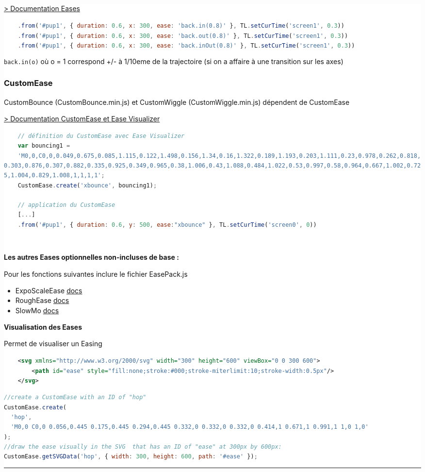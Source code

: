[ > Documentation Eases](https://greensock.com/docs/v3/Eases)

```javascript
    .from('#pup1', { duration: 0.6, x: 300, ease: 'back.in(0.8)' }, TL.setCurTime('screen1', 0.3))
    .from('#pup1', { duration: 0.6, x: 300, ease: 'back.out(0.8)' }, TL.setCurTime('screen1', 0.3))
    .from('#pup1', { duration: 0.6, x: 300, ease: 'back.inOut(0.8)' }, TL.setCurTime('screen1', 0.3))
```

`back.in(o)` où o = 1 correspond +/- à 1/10eme de la trajectoire (si on a affaire à une transition sur les axes)

### CustomEase

CustomBounce (CustomBounce.min.js) et CustomWiggle (CustomWiggle.min.js) dépendent de CustomEase

[ > Documentation CustomEase et Ease Visualizer](https://greensock.com/docs/v3/Eases/CustomEase)

```javascript
    // définition du CustomEase avec Ease Visualizer
    var bouncing1 =
    'M0,0,C0,0,0.049,0.675,0.085,1.115,0.122,1.498,0.156,1.34,0.16,1.322,0.189,1.193,0.203,1.111,0.23,0.978,0.262,0.818,0.303,0.876,0.307,0.882,0.335,0.925,0.349,0.965,0.38,1.006,0.43,1.088,0.484,1.022,0.53,0.997,0.58,0.964,0.667,1.002,0.725,1.004,0.829,1.008,1,1,1,1';
    CustomEase.create('xbounce', bouncing1);

    // application du CustomEase
    [...]
    .from('#pup1', { duration: 0.6, y: 500, ease:"xbounce" }, TL.setCurTime('screen0', 0))
```

<br/>

**Les autres Eases optionnelles non-incluses de base :**

Pour les fonctions suivantes inclure le fichier EasePack.js

- ExpoScaleEase [docs](https://greensock.com/docs/v3/Eases/ExpoScaleEase)
- RoughEase [docs](https://greensock.com/docs/v3/Eases/RoughEase)
- SlowMo [docs](https://greensock.com/docs/v3/Eases/SlowMo)

**Visualisation des Eases**

Permet de visualiser un Easing

```svg
    <svg xmlns="http://www.w3.org/2000/svg" width="300" height="600" viewBox="0 0 300 600">
        <path id="ease" style="fill:none;stroke:#000;stroke-miterlimit:10;stroke-width:0.5px"/>
    </svg>
```

```javascript
//create a CustomEase with an ID of "hop"
CustomEase.create(
  'hop',
  'M0,0 C0,0 0.056,0.445 0.175,0.445 0.294,0.445 0.332,0 0.332,0 0.332,0 0.414,1 0.671,1 0.991,1 1,0 1,0'
);
//draw the ease visually in the SVG  that has an ID of "ease" at 300px by 600px:
CustomEase.getSVGData('hop', { width: 300, height: 600, path: '#ease' });
```

---